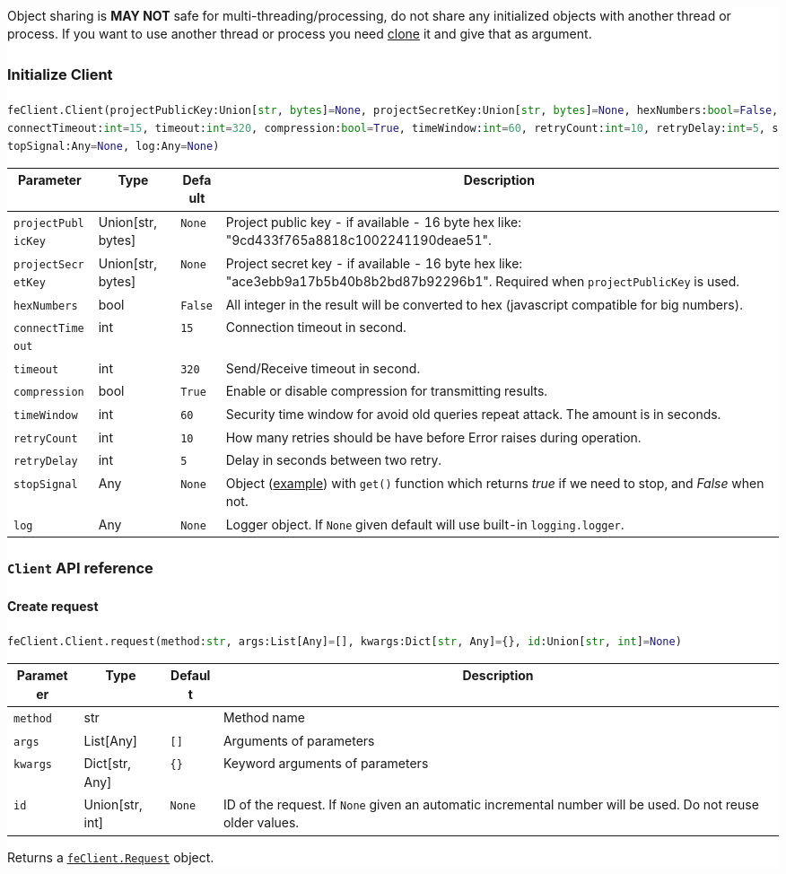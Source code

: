 Object sharing is **MAY NOT** safe for multi-threading/processing, do not share any initialized objects with another thread or process. If you want to use another thread or process you need [clone](#clone) it and give that as argument.

### Initialize Client
```python
feClient.Client(projectPublicKey:Union[str, bytes]=None, projectSecretKey:Union[str, bytes]=None, hexNumbers:bool=False, connectTimeout:int=15, timeout:int=320, compression:bool=True, timeWindow:int=60, retryCount:int=10, retryDelay:int=5, stopSignal:Any=None, log:Any=None)
```
| Parameter | Type | Default | Description |
| - | - | - | - |
| `projectPublicKey` | Union[str, bytes] | `None` | Project public key - if available - 16 byte hex like: "9cd433f765a8818c1002241190deae51". |
| `projectSecretKey` | Union[str, bytes] | `None` | Project secret key - if available - 16 byte hex like: "ace3ebb9a17b5b40b8b2bd87b92296b1". Required when `projectPublicKey` is used. |
| `hexNumbers` | bool | `False` | All integer in the result will be converted to hex (javascript compatible for big numbers). |
| `connectTimeout` | int | `15` | Connection timeout in second. |
| `timeout` | int | `320` | Send/Receive timeout in second. |
| `compression` | bool | `True` | Enable or disable compression for transmitting results. |
| `timeWindow` | int | `60` | Security time window for avoid old queries repeat attack. The amount is in seconds. |
| `retryCount` | int | `10` | How many retries should be have before Error raises during operation. |
| `retryDelay` | int | `5` | Delay in seconds between two retry. |
| `stopSignal` | Any | `None` | Object ([example](#stopsignal)) with `get()` function which returns _true_ if we need to stop, and _False_ when not. |
| `log` | Any | `None` | Logger object. If `None` given default will use built-in `logging.logger`. |

### `Client` API reference

#### Create request
```python
feClient.Client.request(method:str, args:List[Any]=[], kwargs:Dict[str, Any]={}, id:Union[str, int]=None)
```
| Parameter | Type | Default | Description |
| - | - | - | - |
| `method` | str | | Method name |
| `args` | List[Any] | `[]` | Arguments of parameters |
| `kwargs` | Dict[str, Any] | `{}` | Keyword arguments of parameters |
| `id` | Union[str, int] | `None` | ID of the request. If `None` given an automatic incremental number will be used. Do not reuse older values. |

Returns a [`feClient.Request`](#request-object) object.
